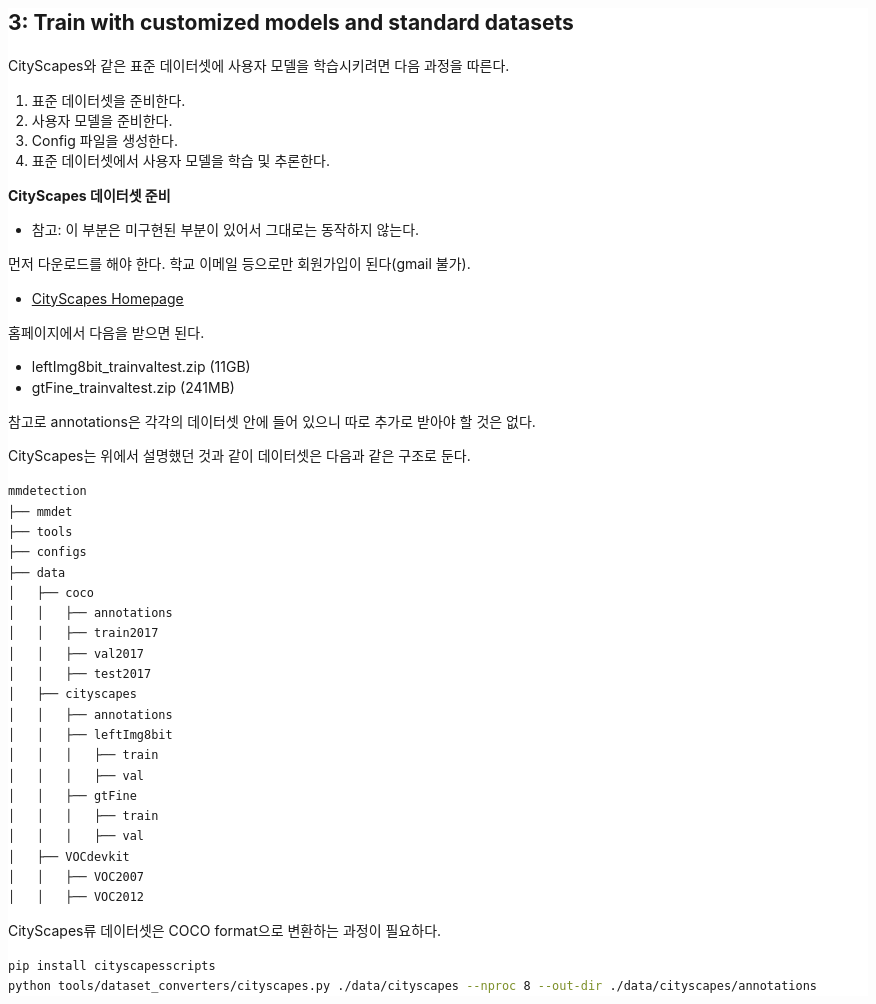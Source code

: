 
## 3: Train with customized models and standard datasets

CityScapes와 같은 표준 데이터셋에 사용자 모델을 학습시키려면 다음 과정을 따른다.

1. 표준 데이터셋을 준비한다.
2. 사용자 모델을 준비한다.
3. Config 파일을 생성한다.
4. 표준 데이터셋에서 사용자 모델을 학습 및 추론한다.

**CityScapes 데이터셋 준비**

- 참고: 이 부분은 미구현된 부분이 있어서 그대로는 동작하지 않는다.

먼저 다운로드를 해야 한다. 학교 이메일 등으로만 회원가입이 된다(gmail 불가).

- [CityScapes Homepage](https://www.cityscapes-dataset.com/downloads/)

홈페이지에서 다음을 받으면 된다.

- leftImg8bit_trainvaltest.zip (11GB)
- gtFine_trainvaltest.zip (241MB) 

참고로 annotations은 각각의 데이터셋 안에 들어 있으니 따로 추가로 받아야 할 것은 없다.

CityScapes는 위에서 설명했던 것과 같이 데이터셋은 다음과 같은 구조로 둔다. 

```
mmdetection
├── mmdet
├── tools
├── configs
├── data
│   ├── coco
│   │   ├── annotations
│   │   ├── train2017
│   │   ├── val2017
│   │   ├── test2017
│   ├── cityscapes
│   │   ├── annotations
│   │   ├── leftImg8bit
│   │   │   ├── train
│   │   │   ├── val
│   │   ├── gtFine
│   │   │   ├── train
│   │   │   ├── val
│   ├── VOCdevkit
│   │   ├── VOC2007
│   │   ├── VOC2012
```

CityScapes류 데이터셋은 COCO format으로 변환하는 과정이 필요하다.

```bash
pip install cityscapesscripts
python tools/dataset_converters/cityscapes.py ./data/cityscapes --nproc 8 --out-dir ./data/cityscapes/annotations
```
